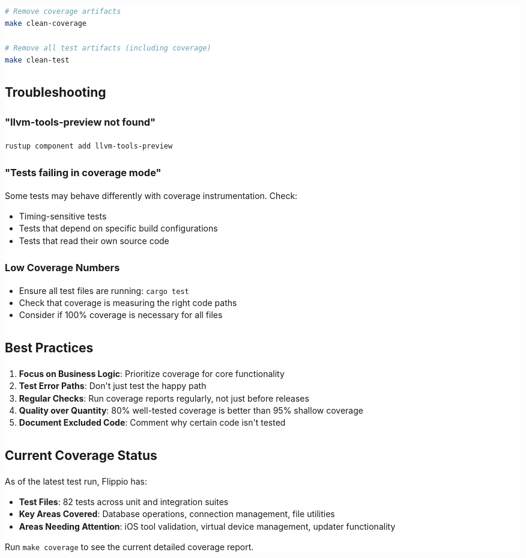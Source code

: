 ```bash
# Remove coverage artifacts
make clean-coverage

# Remove all test artifacts (including coverage)
make clean-test
```

## Troubleshooting

### "llvm-tools-preview not found"
```bash
rustup component add llvm-tools-preview
```

### "Tests failing in coverage mode"
Some tests may behave differently with coverage instrumentation. Check:
- Timing-sensitive tests
- Tests that depend on specific build configurations
- Tests that read their own source code

### Low Coverage Numbers
- Ensure all test files are running: `cargo test`
- Check that coverage is measuring the right code paths
- Consider if 100% coverage is necessary for all files

## Best Practices

1. **Focus on Business Logic**: Prioritize coverage for core functionality
2. **Test Error Paths**: Don't just test the happy path
3. **Regular Checks**: Run coverage reports regularly, not just before releases
4. **Quality over Quantity**: 80% well-tested coverage is better than 95% shallow coverage
5. **Document Excluded Code**: Comment why certain code isn't tested

## Current Coverage Status

As of the latest test run, Flippio has:
- **Test Files**: 82 tests across unit and integration suites
- **Key Areas Covered**: Database operations, connection management, file utilities
- **Areas Needing Attention**: iOS tool validation, virtual device management, updater functionality

Run `make coverage` to see the current detailed coverage report. 
